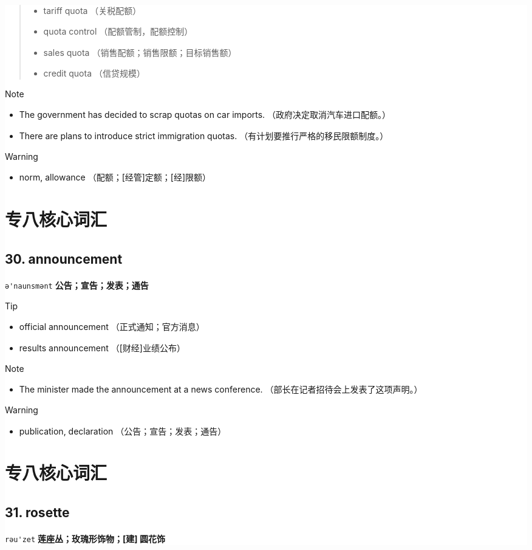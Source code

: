 >
> - tariff quota （关税配额）
>
> - quota control （配额管制，配额控制）
>
> - sales quota （销售配额；销售限额；目标销售额）
>
> - credit quota （信贷规模）
>

> [!NOTE]
>
> - The government has decided to scrap quotas on car imports. （政府决定取消汽车进口配额。）
>
> - There are plans to introduce strict immigration quotas. （有计划要推行严格的移民限额制度。）
>

> [!WARNING]
>
> - norm, allowance （配额；[经管]定额；[经]限额）
>

# 专八核心词汇

## 30. announcement

`ə'naunsmənt`  **公告；宣告；发表；通告**

> [!TIP]
>
> - official announcement （正式通知；官方消息）
>
> - results announcement （[财经]业绩公布）
>

> [!NOTE]
>
> - The minister made the announcement at a news conference. （部长在记者招待会上发表了这项声明。）
>

> [!WARNING]
>
> - publication, declaration （公告；宣告；发表；通告）
>

# 专八核心词汇

## 31. rosette

`rəu'zet`  **莲座丛；玫瑰形饰物；[建] 圆花饰**
